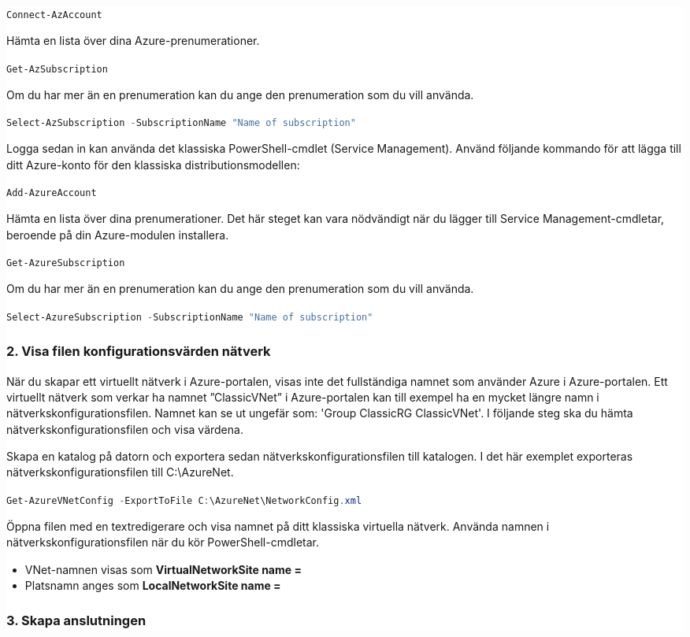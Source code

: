 ```powershell
Connect-AzAccount
```

Hämta en lista över dina Azure-prenumerationer.

```powershell
Get-AzSubscription
```

Om du har mer än en prenumeration kan du ange den prenumeration som du vill använda.

```powershell
Select-AzSubscription -SubscriptionName "Name of subscription"
```

Logga sedan in kan använda det klassiska PowerShell-cmdlet (Service Management). Använd följande kommando för att lägga till ditt Azure-konto för den klassiska distributionsmodellen:

```powershell
Add-AzureAccount
```

Hämta en lista över dina prenumerationer. Det här steget kan vara nödvändigt när du lägger till Service Management-cmdletar, beroende på din Azure-modulen installera.

```powershell
Get-AzureSubscription
```

Om du har mer än en prenumeration kan du ange den prenumeration som du vill använda.

```powershell
Select-AzureSubscription -SubscriptionName "Name of subscription"
```

### <a name="2-view-the-network-configuration-file-values"></a>2. Visa filen konfigurationsvärden nätverk

När du skapar ett virtuellt nätverk i Azure-portalen, visas inte det fullständiga namnet som använder Azure i Azure-portalen. Ett virtuellt nätverk som verkar ha namnet ”ClassicVNet” i Azure-portalen kan till exempel ha en mycket längre namn i nätverkskonfigurationsfilen. Namnet kan se ut ungefär som: 'Group ClassicRG ClassicVNet'. I följande steg ska du hämta nätverkskonfigurationsfilen och visa värdena.

Skapa en katalog på datorn och exportera sedan nätverkskonfigurationsfilen till katalogen. I det här exemplet exporteras nätverkskonfigurationsfilen till C:\AzureNet.

```powershell
Get-AzureVNetConfig -ExportToFile C:\AzureNet\NetworkConfig.xml
```

Öppna filen med en textredigerare och visa namnet på ditt klassiska virtuella nätverk. Använda namnen i nätverkskonfigurationsfilen när du kör PowerShell-cmdletar.

- VNet-namnen visas som **VirtualNetworkSite name =**
- Platsnamn anges som **LocalNetworkSite name =**

### <a name="3-create-the-connection"></a>3. Skapa anslutningen
